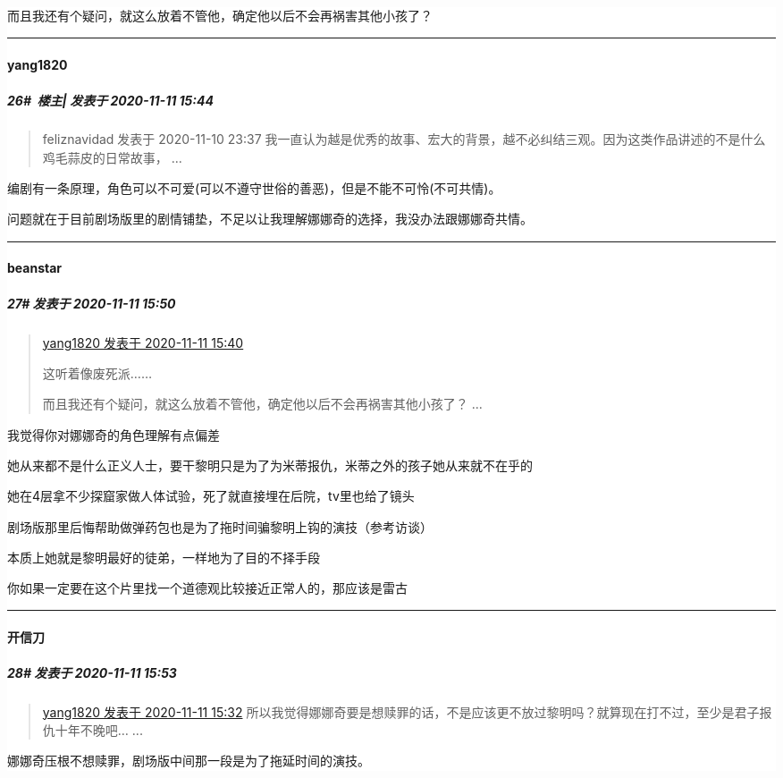 而且我还有个疑问，就这么放着不管他，确定他以后不会再祸害其他小孩了？







*****

####  yang1820  
##### 26#         楼主| 发表于 2020-11-11 15:44



<blockquote>feliznavidad 发表于 2020-11-10 23:37
我一直认为越是优秀的故事、宏大的背景，越不必纠结三观。因为这类作品讲述的不是什么鸡毛蒜皮的日常故事， ...</blockquote>
编剧有一条原理，角色可以不可爱(可以不遵守世俗的善恶)，但是不能不可怜(不可共情)。


问题就在于目前剧场版里的剧情铺垫，不足以让我理解娜娜奇的选择，我没办法跟娜娜奇共情。







*****

####  beanstar  
##### 27#       发表于 2020-11-11 15:50



<blockquote><a href="httphttps://bbs.saraba1st.com/2b/forum.php?mod=redirect&amp;goto=findpost&amp;pid=49359855&amp;ptid=1971624" target="_blank">yang1820 发表于 2020-11-11 15:40</a>

这听着像废死派……

而且我还有个疑问，就这么放着不管他，确定他以后不会再祸害其他小孩了？ ...</blockquote>
我觉得你对娜娜奇的角色理解有点偏差

她从来都不是什么正义人士，要干黎明只是为了为米蒂报仇，米蒂之外的孩子她从来就不在乎的

她在4层拿不少探窟家做人体试验，死了就直接埋在后院，tv里也给了镜头

剧场版那里后悔帮助做弹药包也是为了拖时间骗黎明上钩的演技（参考访谈）

本质上她就是黎明最好的徒弟，一样地为了目的不择手段


你如果一定要在这个片里找一个道德观比较接近正常人的，那应该是雷古







*****

####  开信刀  
##### 28#       发表于 2020-11-11 15:53



<blockquote><a href="httphttps://bbs.saraba1st.com/2b/forum.php?mod=redirect&amp;goto=findpost&amp;pid=49359756&amp;ptid=1971624" target="_blank">yang1820 发表于 2020-11-11 15:32</a>
所以我觉得娜娜奇要是想赎罪的话，不是应该更不放过黎明吗？就算现在打不过，至少是君子报仇十年不晚吧… ...</blockquote>
娜娜奇压根不想赎罪，剧场版中间那一段是为了拖延时间的演技。
